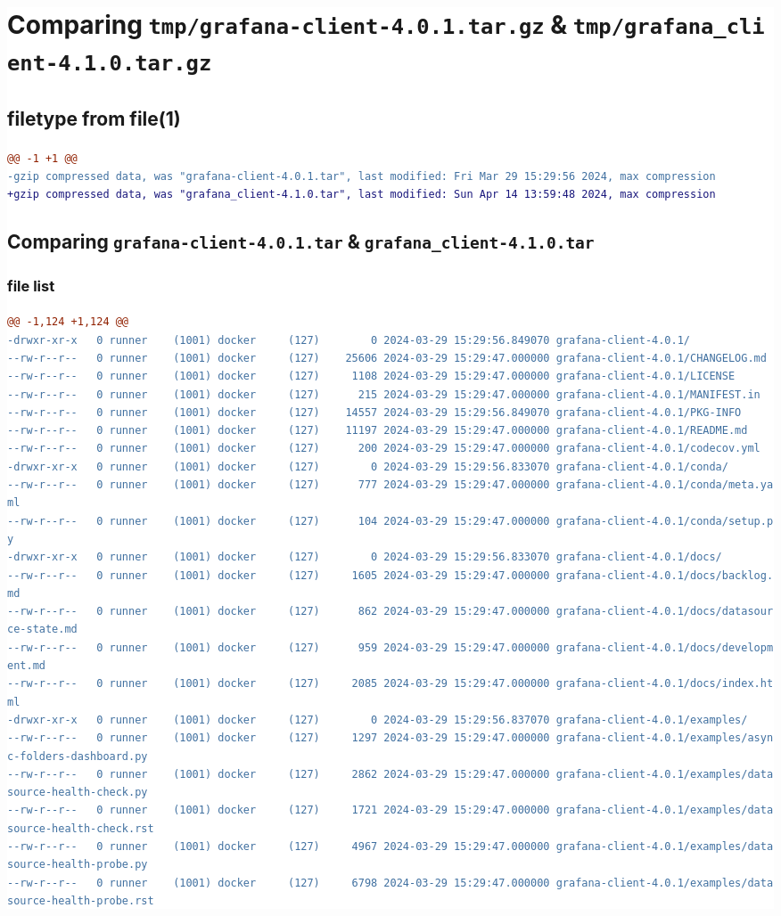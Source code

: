 # Comparing `tmp/grafana-client-4.0.1.tar.gz` & `tmp/grafana_client-4.1.0.tar.gz`

## filetype from file(1)

```diff
@@ -1 +1 @@
-gzip compressed data, was "grafana-client-4.0.1.tar", last modified: Fri Mar 29 15:29:56 2024, max compression
+gzip compressed data, was "grafana_client-4.1.0.tar", last modified: Sun Apr 14 13:59:48 2024, max compression
```

## Comparing `grafana-client-4.0.1.tar` & `grafana_client-4.1.0.tar`

### file list

```diff
@@ -1,124 +1,124 @@
-drwxr-xr-x   0 runner    (1001) docker     (127)        0 2024-03-29 15:29:56.849070 grafana-client-4.0.1/
--rw-r--r--   0 runner    (1001) docker     (127)    25606 2024-03-29 15:29:47.000000 grafana-client-4.0.1/CHANGELOG.md
--rw-r--r--   0 runner    (1001) docker     (127)     1108 2024-03-29 15:29:47.000000 grafana-client-4.0.1/LICENSE
--rw-r--r--   0 runner    (1001) docker     (127)      215 2024-03-29 15:29:47.000000 grafana-client-4.0.1/MANIFEST.in
--rw-r--r--   0 runner    (1001) docker     (127)    14557 2024-03-29 15:29:56.849070 grafana-client-4.0.1/PKG-INFO
--rw-r--r--   0 runner    (1001) docker     (127)    11197 2024-03-29 15:29:47.000000 grafana-client-4.0.1/README.md
--rw-r--r--   0 runner    (1001) docker     (127)      200 2024-03-29 15:29:47.000000 grafana-client-4.0.1/codecov.yml
-drwxr-xr-x   0 runner    (1001) docker     (127)        0 2024-03-29 15:29:56.833070 grafana-client-4.0.1/conda/
--rw-r--r--   0 runner    (1001) docker     (127)      777 2024-03-29 15:29:47.000000 grafana-client-4.0.1/conda/meta.yaml
--rw-r--r--   0 runner    (1001) docker     (127)      104 2024-03-29 15:29:47.000000 grafana-client-4.0.1/conda/setup.py
-drwxr-xr-x   0 runner    (1001) docker     (127)        0 2024-03-29 15:29:56.833070 grafana-client-4.0.1/docs/
--rw-r--r--   0 runner    (1001) docker     (127)     1605 2024-03-29 15:29:47.000000 grafana-client-4.0.1/docs/backlog.md
--rw-r--r--   0 runner    (1001) docker     (127)      862 2024-03-29 15:29:47.000000 grafana-client-4.0.1/docs/datasource-state.md
--rw-r--r--   0 runner    (1001) docker     (127)      959 2024-03-29 15:29:47.000000 grafana-client-4.0.1/docs/development.md
--rw-r--r--   0 runner    (1001) docker     (127)     2085 2024-03-29 15:29:47.000000 grafana-client-4.0.1/docs/index.html
-drwxr-xr-x   0 runner    (1001) docker     (127)        0 2024-03-29 15:29:56.837070 grafana-client-4.0.1/examples/
--rw-r--r--   0 runner    (1001) docker     (127)     1297 2024-03-29 15:29:47.000000 grafana-client-4.0.1/examples/async-folders-dashboard.py
--rw-r--r--   0 runner    (1001) docker     (127)     2862 2024-03-29 15:29:47.000000 grafana-client-4.0.1/examples/datasource-health-check.py
--rw-r--r--   0 runner    (1001) docker     (127)     1721 2024-03-29 15:29:47.000000 grafana-client-4.0.1/examples/datasource-health-check.rst
--rw-r--r--   0 runner    (1001) docker     (127)     4967 2024-03-29 15:29:47.000000 grafana-client-4.0.1/examples/datasource-health-probe.py
--rw-r--r--   0 runner    (1001) docker     (127)     6798 2024-03-29 15:29:47.000000 grafana-client-4.0.1/examples/datasource-health-probe.rst
```